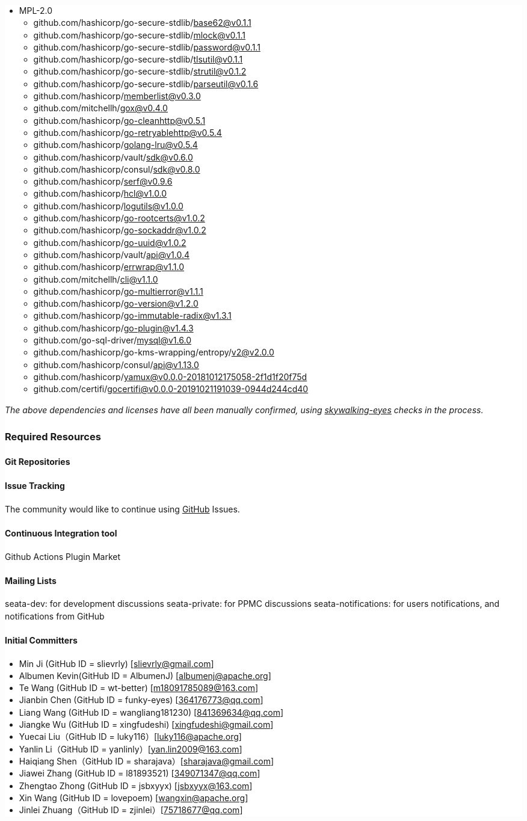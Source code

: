 - MPL-2.0
  - github.com/hashicorp/go-secure-stdlib/base62@v0.1.1
  - github.com/hashicorp/go-secure-stdlib/mlock@v0.1.1
  - github.com/hashicorp/go-secure-stdlib/password@v0.1.1
  - github.com/hashicorp/go-secure-stdlib/tlsutil@v0.1.1
  - github.com/hashicorp/go-secure-stdlib/strutil@v0.1.2
  - github.com/hashicorp/go-secure-stdlib/parseutil@v0.1.6
  - github.com/hashicorp/memberlist@v0.3.0
  - github.com/mitchellh/gox@v0.4.0
  - github.com/hashicorp/go-cleanhttp@v0.5.1
  - github.com/hashicorp/go-retryablehttp@v0.5.4
  - github.com/hashicorp/golang-lru@v0.5.4
  - github.com/hashicorp/vault/sdk@v0.6.0
  - github.com/hashicorp/consul/sdk@v0.8.0
  - github.com/hashicorp/serf@v0.9.6
  - github.com/hashicorp/hcl@v1.0.0
  - github.com/hashicorp/logutils@v1.0.0
  - github.com/hashicorp/go-rootcerts@v1.0.2
  - github.com/hashicorp/go-sockaddr@v1.0.2
  - github.com/hashicorp/go-uuid@v1.0.2
  - github.com/hashicorp/vault/api@v1.0.4
  - github.com/hashicorp/errwrap@v1.1.0
  - github.com/mitchellh/cli@v1.1.0
  - github.com/hashicorp/go-multierror@v1.1.1
  - github.com/hashicorp/go-version@v1.2.0
  - github.com/hashicorp/go-immutable-radix@v1.3.1
  - github.com/hashicorp/go-plugin@v1.4.3
  - github.com/go-sql-driver/mysql@v1.6.0
  - github.com/hashicorp/go-kms-wrapping/entropy/v2@v2.0.0
  - github.com/hashicorp/consul/api@v1.13.0
  - github.com/hashicorp/yamux@v0.0.0-20181012175058-2f1d1f20f75d
  - github.com/certifi/gocertifi@v0.0.0-20191021191039-0944d244cd40

_The above dependencies and licenses have all been manually confirmed, using [skywalking-eyes](https://github.com/apache/skywalking-eyes) checks in the process._


### Required Resources
#### Git Repositories
#### Issue Tracking
The community would like to continue using [GitHub](https://github.com/seata/seata/issues) Issues.
#### Continuous Integration tool
Github Actions Plugin Market

#### Mailing Lists
seata-dev: for development discussions
seata-private: for PPMC discussions
seata-notifications: for users notifications, and notifications from GitHub
#### Initial Committers
- Min Ji (GitHub ID = slievrly) [slievrly@gmail.com]
- Albumen Kevin(GitHub ID = AlbumenJ) [albumenj@apache.org]
- Te Wang (GitHub ID = wt-better) [m18091785089@163.com]
- Jianbin Chen (GitHub ID = funky-eyes) [364176773@qq.com]
- Liang Wang (GitHub ID = wangliang181230) [841369634@qq.com]
- Jiangke Wu (GitHub ID = xingfudeshi) [xingfudeshi@gmail.com]
- Yuecai Liu（GitHub ID = luky116）[luky116@apache.org]
- Yanlin Li（GitHub ID = yanlinly）[yan.lin2009@163.com]
- Haiqiang Shen（GitHub ID = sharajava）[sharajava@gmail.com]
- Jiawei Zhang (GitHub ID = l81893521) [349071347@qq.com]
- Zhengtao Zhong (GitHub ID = jsbxyyx) [jsbxyyx@163.com]
- Xin Wang (GitHub ID = lovepoem) [wangxin@apache.org]
- Jinlei Zhuang（GitHub ID = zjinlei）[75718677@qq.com]
